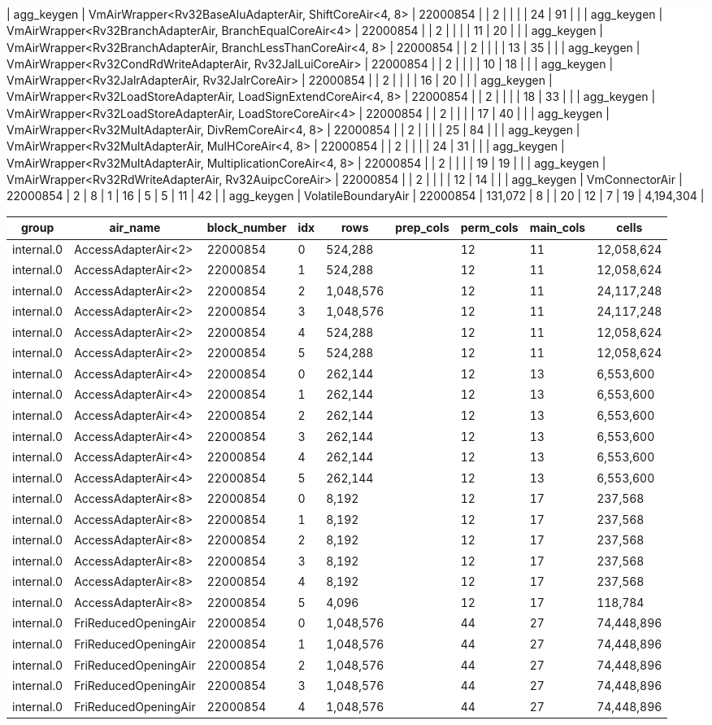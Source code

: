| agg_keygen | VmAirWrapper<Rv32BaseAluAdapterAir, ShiftCoreAir<4, 8> | 22000854 |  | 2 |  |  |  | 24 | 91 |  | 
| agg_keygen | VmAirWrapper<Rv32BranchAdapterAir, BranchEqualCoreAir<4> | 22000854 |  | 2 |  |  |  | 11 | 20 |  | 
| agg_keygen | VmAirWrapper<Rv32BranchAdapterAir, BranchLessThanCoreAir<4, 8> | 22000854 |  | 2 |  |  |  | 13 | 35 |  | 
| agg_keygen | VmAirWrapper<Rv32CondRdWriteAdapterAir, Rv32JalLuiCoreAir> | 22000854 |  | 2 |  |  |  | 10 | 18 |  | 
| agg_keygen | VmAirWrapper<Rv32JalrAdapterAir, Rv32JalrCoreAir> | 22000854 |  | 2 |  |  |  | 16 | 20 |  | 
| agg_keygen | VmAirWrapper<Rv32LoadStoreAdapterAir, LoadSignExtendCoreAir<4, 8> | 22000854 |  | 2 |  |  |  | 18 | 33 |  | 
| agg_keygen | VmAirWrapper<Rv32LoadStoreAdapterAir, LoadStoreCoreAir<4> | 22000854 |  | 2 |  |  |  | 17 | 40 |  | 
| agg_keygen | VmAirWrapper<Rv32MultAdapterAir, DivRemCoreAir<4, 8> | 22000854 |  | 2 |  |  |  | 25 | 84 |  | 
| agg_keygen | VmAirWrapper<Rv32MultAdapterAir, MulHCoreAir<4, 8> | 22000854 |  | 2 |  |  |  | 24 | 31 |  | 
| agg_keygen | VmAirWrapper<Rv32MultAdapterAir, MultiplicationCoreAir<4, 8> | 22000854 |  | 2 |  |  |  | 19 | 19 |  | 
| agg_keygen | VmAirWrapper<Rv32RdWriteAdapterAir, Rv32AuipcCoreAir> | 22000854 |  | 2 |  |  |  | 12 | 14 |  | 
| agg_keygen | VmConnectorAir | 22000854 | 2 | 8 | 1 | 16 | 5 | 5 | 11 | 42 | 
| agg_keygen | VolatileBoundaryAir | 22000854 | 131,072 | 8 |  | 20 | 12 | 7 | 19 | 4,194,304 | 

| group | air_name | block_number | idx | rows | prep_cols | perm_cols | main_cols | cells |
| --- | --- | --- | --- | --- | --- | --- | --- | --- |
| internal.0 | AccessAdapterAir<2> | 22000854 | 0 | 524,288 |  | 12 | 11 | 12,058,624 | 
| internal.0 | AccessAdapterAir<2> | 22000854 | 1 | 524,288 |  | 12 | 11 | 12,058,624 | 
| internal.0 | AccessAdapterAir<2> | 22000854 | 2 | 1,048,576 |  | 12 | 11 | 24,117,248 | 
| internal.0 | AccessAdapterAir<2> | 22000854 | 3 | 1,048,576 |  | 12 | 11 | 24,117,248 | 
| internal.0 | AccessAdapterAir<2> | 22000854 | 4 | 524,288 |  | 12 | 11 | 12,058,624 | 
| internal.0 | AccessAdapterAir<2> | 22000854 | 5 | 524,288 |  | 12 | 11 | 12,058,624 | 
| internal.0 | AccessAdapterAir<4> | 22000854 | 0 | 262,144 |  | 12 | 13 | 6,553,600 | 
| internal.0 | AccessAdapterAir<4> | 22000854 | 1 | 262,144 |  | 12 | 13 | 6,553,600 | 
| internal.0 | AccessAdapterAir<4> | 22000854 | 2 | 262,144 |  | 12 | 13 | 6,553,600 | 
| internal.0 | AccessAdapterAir<4> | 22000854 | 3 | 262,144 |  | 12 | 13 | 6,553,600 | 
| internal.0 | AccessAdapterAir<4> | 22000854 | 4 | 262,144 |  | 12 | 13 | 6,553,600 | 
| internal.0 | AccessAdapterAir<4> | 22000854 | 5 | 262,144 |  | 12 | 13 | 6,553,600 | 
| internal.0 | AccessAdapterAir<8> | 22000854 | 0 | 8,192 |  | 12 | 17 | 237,568 | 
| internal.0 | AccessAdapterAir<8> | 22000854 | 1 | 8,192 |  | 12 | 17 | 237,568 | 
| internal.0 | AccessAdapterAir<8> | 22000854 | 2 | 8,192 |  | 12 | 17 | 237,568 | 
| internal.0 | AccessAdapterAir<8> | 22000854 | 3 | 8,192 |  | 12 | 17 | 237,568 | 
| internal.0 | AccessAdapterAir<8> | 22000854 | 4 | 8,192 |  | 12 | 17 | 237,568 | 
| internal.0 | AccessAdapterAir<8> | 22000854 | 5 | 4,096 |  | 12 | 17 | 118,784 | 
| internal.0 | FriReducedOpeningAir | 22000854 | 0 | 1,048,576 |  | 44 | 27 | 74,448,896 | 
| internal.0 | FriReducedOpeningAir | 22000854 | 1 | 1,048,576 |  | 44 | 27 | 74,448,896 | 
| internal.0 | FriReducedOpeningAir | 22000854 | 2 | 1,048,576 |  | 44 | 27 | 74,448,896 | 
| internal.0 | FriReducedOpeningAir | 22000854 | 3 | 1,048,576 |  | 44 | 27 | 74,448,896 | 
| internal.0 | FriReducedOpeningAir | 22000854 | 4 | 1,048,576 |  | 44 | 27 | 74,448,896 | 